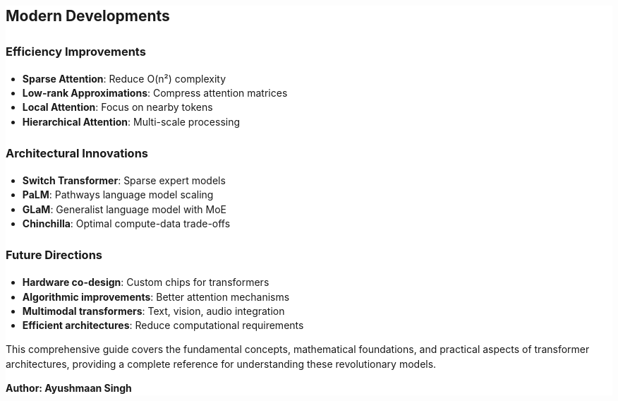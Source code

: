 ## Modern Developments

### Efficiency Improvements
- **Sparse Attention**: Reduce O(n²) complexity
- **Low-rank Approximations**: Compress attention matrices
- **Local Attention**: Focus on nearby tokens
- **Hierarchical Attention**: Multi-scale processing

### Architectural Innovations
- **Switch Transformer**: Sparse expert models
- **PaLM**: Pathways language model scaling
- **GLaM**: Generalist language model with MoE
- **Chinchilla**: Optimal compute-data trade-offs

### Future Directions
- **Hardware co-design**: Custom chips for transformers
- **Algorithmic improvements**: Better attention mechanisms
- **Multimodal transformers**: Text, vision, audio integration
- **Efficient architectures**: Reduce computational requirements

This comprehensive guide covers the fundamental concepts, mathematical foundations, and practical aspects of transformer architectures, providing a complete reference for understanding these revolutionary models.

**Author: Ayushmaan Singh**